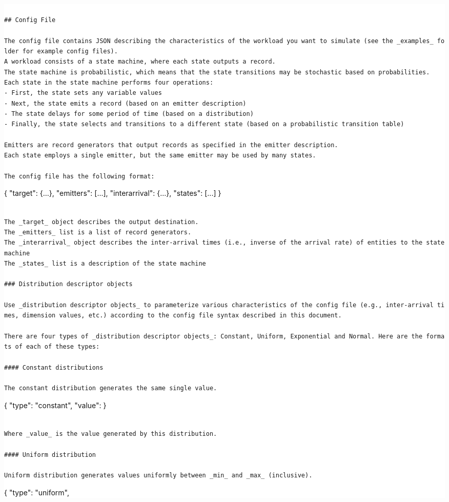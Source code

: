 ```

## Config File

The config file contains JSON describing the characteristics of the workload you want to simulate (see the _examples_ folder for example config files).
A workload consists of a state machine, where each state outputs a record.
The state machine is probabilistic, which means that the state transitions may be stochastic based on probabilities.
Each state in the state machine performs four operations:
- First, the state sets any variable values
- Next, the state emits a record (based on an emitter description)
- The state delays for some period of time (based on a distribution)
- Finally, the state selects and transitions to a different state (based on a probabilistic transition table)

Emitters are record generators that output records as specified in the emitter description.
Each state employs a single emitter, but the same emitter may be used by many states.

The config file has the following format:

```
{
  "target": {...},
  "emitters": [...],
  "interarrival": {...},
  "states": [...]
}
```

The _target_ object describes the output destination.
The _emitters_ list is a list of record generators.
The _interarrival_ object describes the inter-arrival times (i.e., inverse of the arrival rate) of entities to the state machine
The _states_ list is a description of the state machine

### Distribution descriptor objects

Use _distribution descriptor objects_ to parameterize various characteristics of the config file (e.g., inter-arrival times, dimension values, etc.) according to the config file syntax described in this document.

There are four types of _distribution descriptor objects_: Constant, Uniform, Exponential and Normal. Here are the formats of each of these types:

#### Constant distributions

The constant distribution generates the same single value.

```
{
  "type": "constant",
  "value": <value>
}
```

Where _value_ is the value generated by this distribution.

#### Uniform distribution

Uniform distribution generates values uniformly between _min_ and _max_ (inclusive).

```
{
  "type": "uniform",